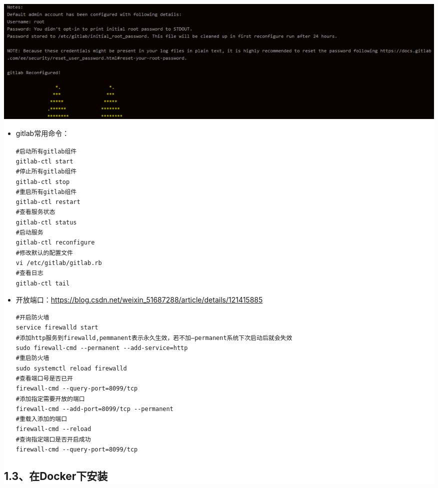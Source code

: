   ![image-20221122220808228](./assets/image-20221122220808228.png)

- gitlab常用命令：

  ```shell
  #启动所有gitlab组件
  gitlab-ctl start                  
  #停止所有gitlab组件
  gitlab-ctl stop                   
  #重启所有gitlab组件
  gitlab-ctl restart                
  #查看服务状态
  gitlab-ctl status                 
  #启动服务
  gitlab-ctl reconfigure            
  #修改默认的配置文件
  vi /etc/gitlab/gitlab.rb         
  #查看日志
  gitlab-ctl tail                   
  ```

- 开放端口：https://blog.csdn.net/weixin_51687288/article/details/121415885

  ```shell
  #开启防火墙
  service firewalld start
  #添加http服务到firewalld,pemmanent表示永久生效，若不加–permanent系统下次启动后就会失效
  sudo firewall-cmd --permanent --add-service=http
  #重启防火墙
  sudo systemctl reload firewalld
  #查看端口号是否已开
  firewall-cmd --query-port=8099/tcp
  #添加指定需要开放的端口
  firewall-cmd --add-port=8099/tcp --permanent
  #重载入添加的端口
  firewall-cmd --reload
  #查询指定端口是否开启成功
  firewall-cmd --query-port=8099/tcp
  ```

## 1.3、在Docker下安装
